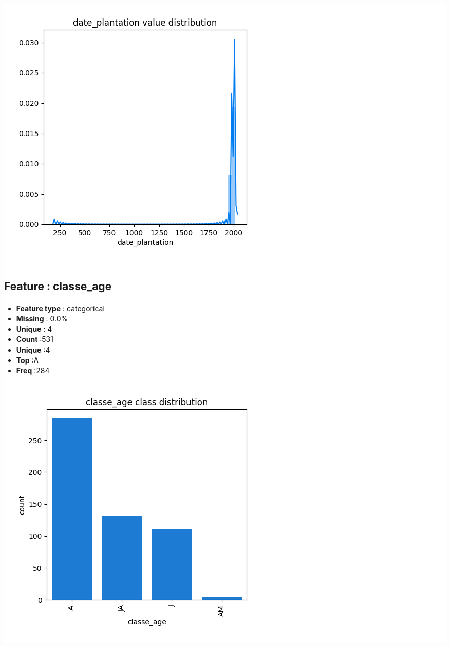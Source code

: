 ![](date_plantation.png)
## Feature : classe_age
- **Feature type** : categorical
- **Missing** : 0.0%
- **Unique** : 4
- **Count** :531
- **Unique** :4
- **Top** :A
- **Freq** :284

![](classe_age.png)